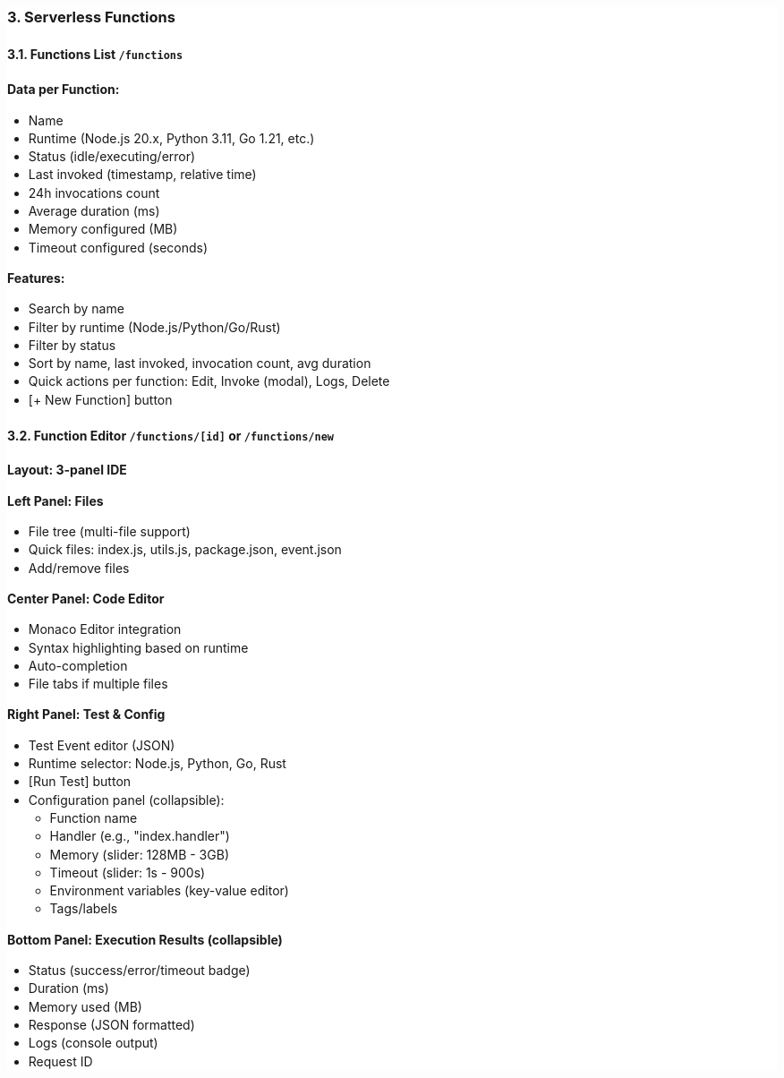 ### 3. Serverless Functions

#### 3.1. Functions List `/functions`

**Data per Function:**
- Name
- Runtime (Node.js 20.x, Python 3.11, Go 1.21, etc.)
- Status (idle/executing/error)
- Last invoked (timestamp, relative time)
- 24h invocations count
- Average duration (ms)
- Memory configured (MB)
- Timeout configured (seconds)

**Features:**
- Search by name
- Filter by runtime (Node.js/Python/Go/Rust)
- Filter by status
- Sort by name, last invoked, invocation count, avg duration
- Quick actions per function: Edit, Invoke (modal), Logs, Delete
- [+ New Function] button

#### 3.2. Function Editor `/functions/[id]` or `/functions/new`

**Layout: 3-panel IDE**

**Left Panel: Files**
- File tree (multi-file support)
- Quick files: index.js, utils.js, package.json, event.json
- Add/remove files

**Center Panel: Code Editor**
- Monaco Editor integration
- Syntax highlighting based on runtime
- Auto-completion
- File tabs if multiple files

**Right Panel: Test & Config**
- Test Event editor (JSON)
- Runtime selector: Node.js, Python, Go, Rust
- [Run Test] button
- Configuration panel (collapsible):
  - Function name
  - Handler (e.g., "index.handler")
  - Memory (slider: 128MB - 3GB)
  - Timeout (slider: 1s - 900s)
  - Environment variables (key-value editor)
  - Tags/labels

**Bottom Panel: Execution Results (collapsible)**
- Status (success/error/timeout badge)
- Duration (ms)
- Memory used (MB)
- Response (JSON formatted)
- Logs (console output)
- Request ID
